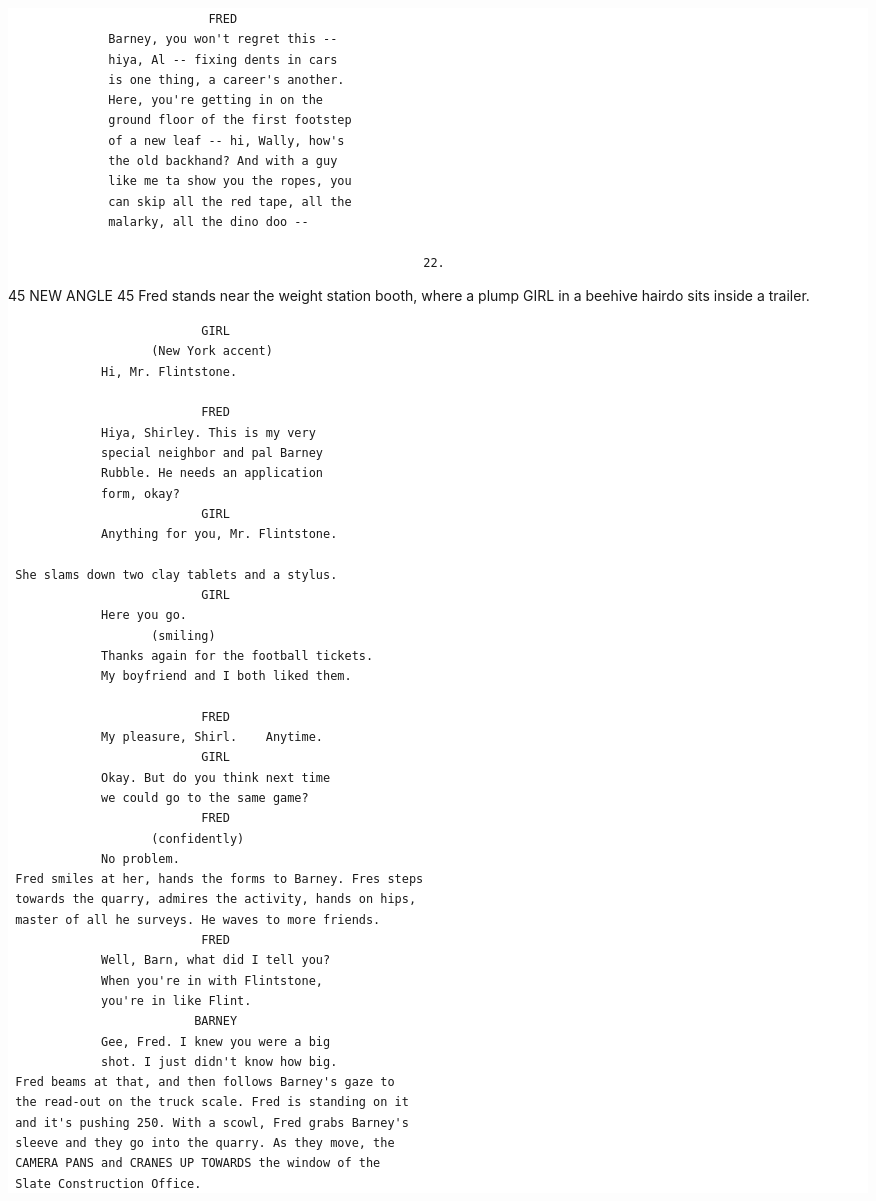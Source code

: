                                 FRED
                  Barney, you won't regret this --
                  hiya, Al -- fixing dents in cars
                  is one thing, a career's another.
                  Here, you're getting in on the
                  ground floor of the first footstep
                  of a new leaf -- hi, Wally, how's
                  the old backhand? And with a guy
                  like me ta show you the ropes, you
                  can skip all the red tape, all the
                  malarky, all the dino doo --

                                                              22.

45   NEW ANGLE                                                      45
     Fred stands near the weight station booth, where a plump
     GIRL in a beehive hairdo sits inside a trailer.

                               GIRL
                        (New York accent)
                 Hi, Mr. Flintstone.

                               FRED
                 Hiya, Shirley. This is my very
                 special neighbor and pal Barney
                 Rubble. He needs an application
                 form, okay?
                               GIRL
                 Anything for you, Mr. Flintstone.

     She slams down two clay tablets and a stylus.
                               GIRL
                 Here you go.
                        (smiling)
                 Thanks again for the football tickets.
                 My boyfriend and I both liked them.

                               FRED
                 My pleasure, Shirl.    Anytime.
                               GIRL
                 Okay. But do you think next time
                 we could go to the same game?
                               FRED
                        (confidently)
                 No problem.
     Fred smiles at her, hands the forms to Barney. Fres steps
     towards the quarry, admires the activity, hands on hips,
     master of all he surveys. He waves to more friends.
                               FRED
                 Well, Barn, what did I tell you?
                 When you're in with Flintstone,
                 you're in like Flint.
                              BARNEY
                 Gee, Fred. I knew you were a big
                 shot. I just didn't know how big.
     Fred beams at that, and then follows Barney's gaze to
     the read-out on the truck scale. Fred is standing on it
     and it's pushing 250. With a scowl, Fred grabs Barney's
     sleeve and they go into the quarry. As they move, the
     CAMERA PANS and CRANES UP TOWARDS the window of the
     Slate Construction Office.

